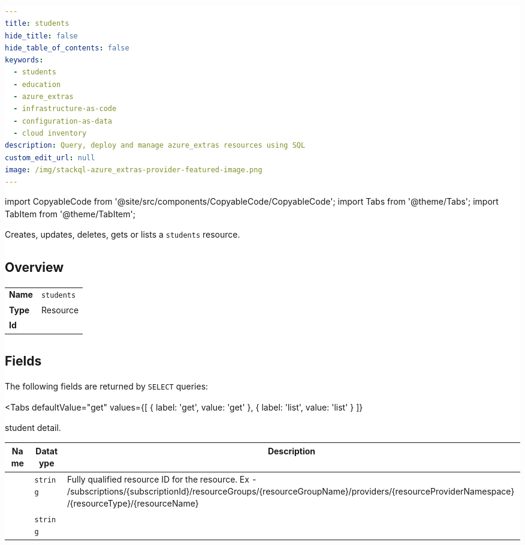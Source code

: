 ```yaml
--- 
title: students
hide_title: false
hide_table_of_contents: false
keywords:
  - students
  - education
  - azure_extras
  - infrastructure-as-code
  - configuration-as-data
  - cloud inventory
description: Query, deploy and manage azure_extras resources using SQL
custom_edit_url: null
image: /img/stackql-azure_extras-provider-featured-image.png
---
```


import CopyableCode from '@site/src/components/CopyableCode/CopyableCode';
import Tabs from '@theme/Tabs';
import TabItem from '@theme/TabItem';

Creates, updates, deletes, gets or lists a <code>students</code> resource.

## Overview
<table><tbody>
<tr><td><b>Name</b></td><td><code>students</code></td></tr>
<tr><td><b>Type</b></td><td>Resource</td></tr>
<tr><td><b>Id</b></td><td><CopyableCode code="azure_extras.education.students" /></td></tr>
</tbody></table>

## Fields

The following fields are returned by `SELECT` queries:

<Tabs
    defaultValue="get"
    values={[
        { label: 'get', value: 'get' },
        { label: 'list', value: 'list' }
    ]}
>
<TabItem value="get">

student detail.

<table>
<thead>
    <tr>
    <th>Name</th>
    <th>Datatype</th>
    <th>Description</th>
    </tr>
</thead>
<tbody>
<tr>
    <td><CopyableCode code="id" /></td>
    <td><code>string</code></td>
    <td>Fully qualified resource ID for the resource. Ex - /subscriptions/&#123;subscriptionId&#125;/resourceGroups/&#123;resourceGroupName&#125;/providers/&#123;resourceProviderNamespace&#125;/&#123;resourceType&#125;/&#123;resourceName&#125;</td>
</tr>
<tr>
    <td><CopyableCode code="name" /></td>
    <td><code>string</code></td>